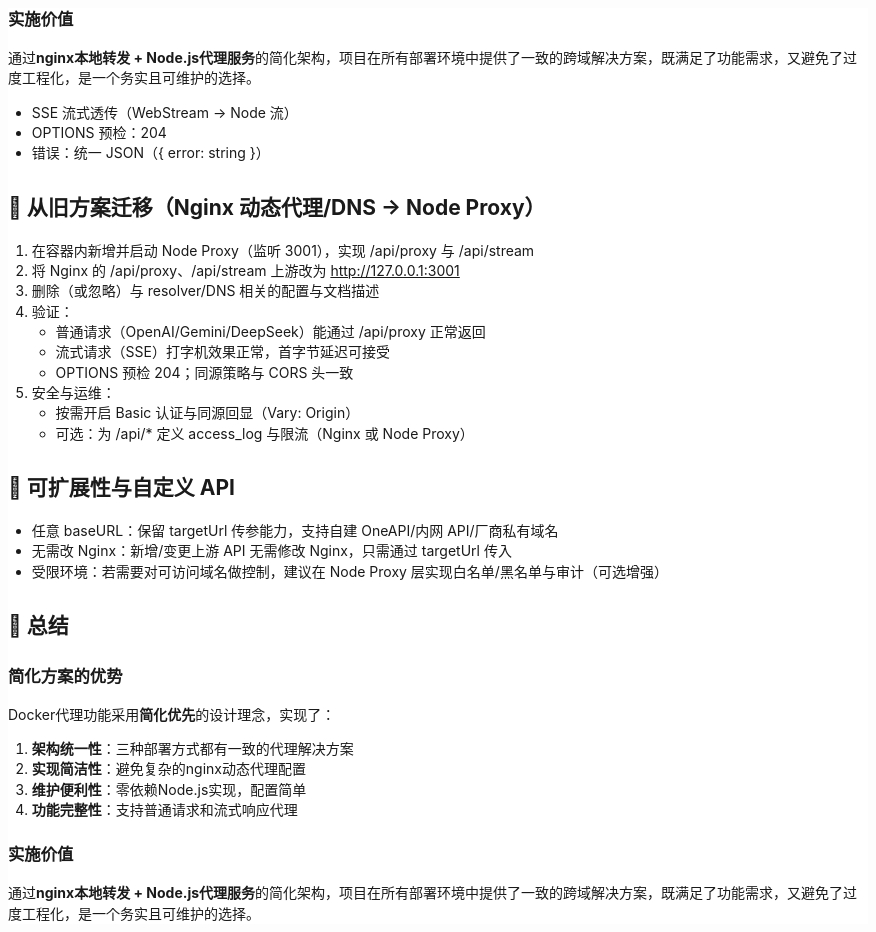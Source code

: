 ### 实施价值
通过**nginx本地转发 + Node.js代理服务**的简化架构，项目在所有部署环境中提供了一致的跨域解决方案，既满足了功能需求，又避免了过度工程化，是一个务实且可维护的选择。
  - SSE 流式透传（WebStream → Node 流）
  - OPTIONS 预检：204
  - 错误：统一 JSON（{ error: string }）

## 🔄 从旧方案迁移（Nginx 动态代理/DNS → Node Proxy）

1. 在容器内新增并启动 Node Proxy（监听 3001），实现 /api/proxy 与 /api/stream
2. 将 Nginx 的 /api/proxy、/api/stream 上游改为 http://127.0.0.1:3001
3. 删除（或忽略）与 resolver/DNS 相关的配置与文档描述
4. 验证：
   - 普通请求（OpenAI/Gemini/DeepSeek）能通过 /api/proxy 正常返回
   - 流式请求（SSE）打字机效果正常，首字节延迟可接受
   - OPTIONS 预检 204；同源策略与 CORS 头一致
5. 安全与运维：
   - 按需开启 Basic 认证与同源回显（Vary: Origin）
   - 可选：为 /api/* 定义 access_log 与限流（Nginx 或 Node Proxy）

## 🧩 可扩展性与自定义 API

- 任意 baseURL：保留 targetUrl 传参能力，支持自建 OneAPI/内网 API/厂商私有域名
- 无需改 Nginx：新增/变更上游 API 无需修改 Nginx，只需通过 targetUrl 传入
- 受限环境：若需要对可访问域名做控制，建议在 Node Proxy 层实现白名单/黑名单与审计（可选增强）

## 📝 总结

### 简化方案的优势
Docker代理功能采用**简化优先**的设计理念，实现了：

1. **架构统一性**：三种部署方式都有一致的代理解决方案
2. **实现简洁性**：避免复杂的nginx动态代理配置
3. **维护便利性**：零依赖Node.js实现，配置简单
4. **功能完整性**：支持普通请求和流式响应代理

### 实施价值
通过**nginx本地转发 + Node.js代理服务**的简化架构，项目在所有部署环境中提供了一致的跨域解决方案，既满足了功能需求，又避免了过度工程化，是一个务实且可维护的选择。

